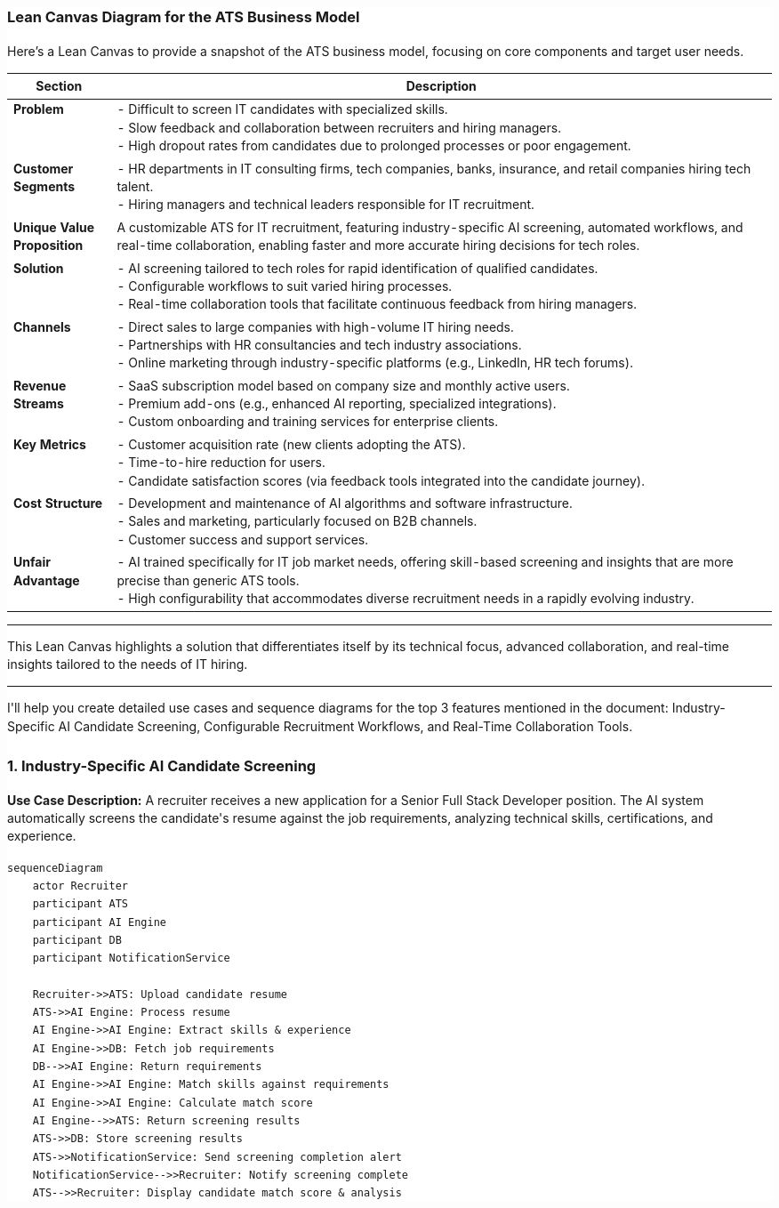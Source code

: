 
### Lean Canvas Diagram for the ATS Business Model

Here’s a Lean Canvas to provide a snapshot of the ATS business model, focusing on core components and target user needs.

| Section               | Description                                                                                                                                                                                                                                                                           |
|-----------------------|---------------------------------------------------------------------------------------------------------------------------------------------------------------------------------------------------------------------------------------------------------------------------------------|
| **Problem**           | - Difficult to screen IT candidates with specialized skills.  <br> - Slow feedback and collaboration between recruiters and hiring managers. <br> - High dropout rates from candidates due to prolonged processes or poor engagement.                                                |
| **Customer Segments** | - HR departments in IT consulting firms, tech companies, banks, insurance, and retail companies hiring tech talent. <br> - Hiring managers and technical leaders responsible for IT recruitment.                                                                                     |
| **Unique Value Proposition** | A customizable ATS for IT recruitment, featuring industry-specific AI screening, automated workflows, and real-time collaboration, enabling faster and more accurate hiring decisions for tech roles.                                                                            |
| **Solution**          | - AI screening tailored to tech roles for rapid identification of qualified candidates. <br> - Configurable workflows to suit varied hiring processes. <br> - Real-time collaboration tools that facilitate continuous feedback from hiring managers.                                  |
| **Channels**          | - Direct sales to large companies with high-volume IT hiring needs. <br> - Partnerships with HR consultancies and tech industry associations. <br> - Online marketing through industry-specific platforms (e.g., LinkedIn, HR tech forums).                                          |
| **Revenue Streams**   | - SaaS subscription model based on company size and monthly active users. <br> - Premium add-ons (e.g., enhanced AI reporting, specialized integrations). <br> - Custom onboarding and training services for enterprise clients.                                                       |
| **Key Metrics**       | - Customer acquisition rate (new clients adopting the ATS). <br> - Time-to-hire reduction for users. <br> - Candidate satisfaction scores (via feedback tools integrated into the candidate journey).                                         |
| **Cost Structure**    | - Development and maintenance of AI algorithms and software infrastructure. <br> - Sales and marketing, particularly focused on B2B channels. <br> - Customer success and support services.                                                   |
| **Unfair Advantage**  | - AI trained specifically for IT job market needs, offering skill-based screening and insights that are more precise than generic ATS tools. <br> - High configurability that accommodates diverse recruitment needs in a rapidly evolving industry.                                |

---

This Lean Canvas highlights a solution that differentiates itself by its technical focus, advanced collaboration, and real-time insights tailored to the needs of IT hiring.

---

I'll help you create detailed use cases and sequence diagrams for the top 3 features mentioned in the document: Industry-Specific AI Candidate Screening, Configurable Recruitment Workflows, and Real-Time Collaboration Tools.



### 1. Industry-Specific AI Candidate Screening

**Use Case Description:**
A recruiter receives a new application for a Senior Full Stack Developer position. The AI system automatically screens the candidate's resume against the job requirements, analyzing technical skills, certifications, and experience.

```mermaid
sequenceDiagram
    actor Recruiter
    participant ATS
    participant AI Engine
    participant DB
    participant NotificationService
    
    Recruiter->>ATS: Upload candidate resume
    ATS->>AI Engine: Process resume
    AI Engine->>AI Engine: Extract skills & experience
    AI Engine->>DB: Fetch job requirements
    DB-->>AI Engine: Return requirements
    AI Engine->>AI Engine: Match skills against requirements
    AI Engine->>AI Engine: Calculate match score
    AI Engine-->>ATS: Return screening results
    ATS->>DB: Store screening results
    ATS->>NotificationService: Send screening completion alert
    NotificationService-->>Recruiter: Notify screening complete
    ATS-->>Recruiter: Display candidate match score & analysis

```
